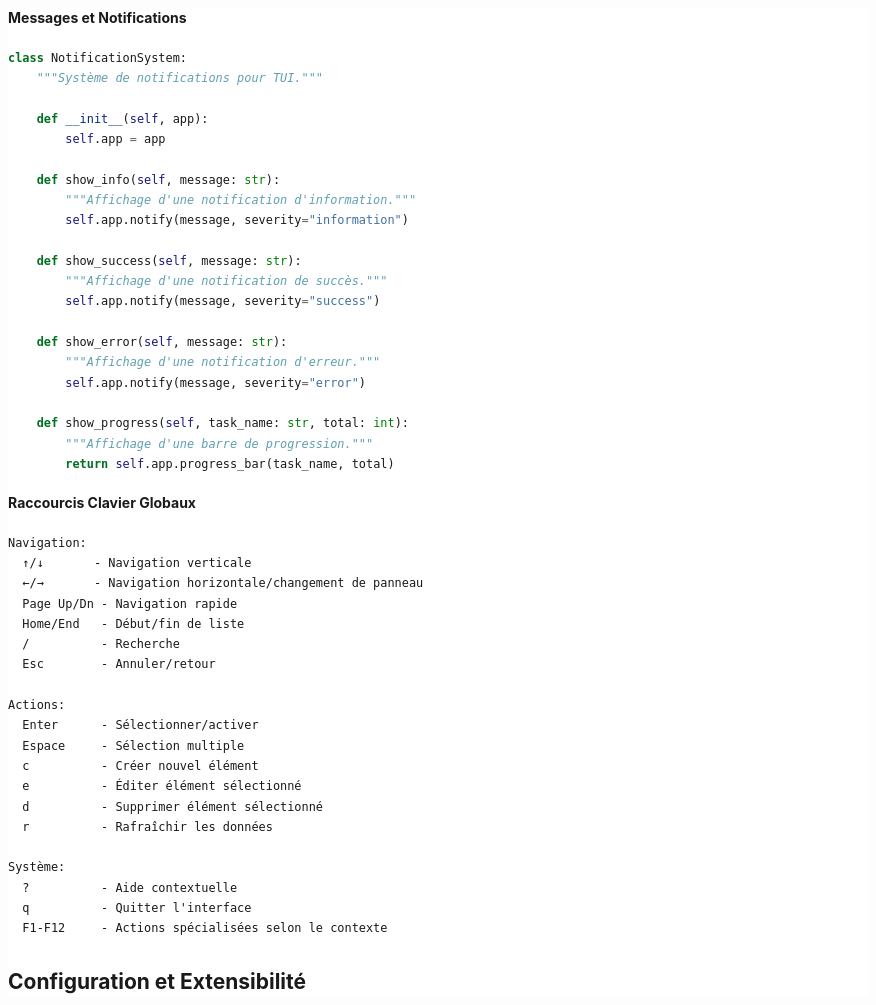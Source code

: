 #### Messages et Notifications

```python
class NotificationSystem:
    """Système de notifications pour TUI."""
    
    def __init__(self, app):
        self.app = app
        
    def show_info(self, message: str):
        """Affichage d'une notification d'information."""
        self.app.notify(message, severity="information")
    
    def show_success(self, message: str):
        """Affichage d'une notification de succès.""" 
        self.app.notify(message, severity="success")
    
    def show_error(self, message: str):
        """Affichage d'une notification d'erreur."""
        self.app.notify(message, severity="error")
    
    def show_progress(self, task_name: str, total: int):
        """Affichage d'une barre de progression."""
        return self.app.progress_bar(task_name, total)
```

#### Raccourcis Clavier Globaux

```
Navigation:
  ↑/↓       - Navigation verticale
  ←/→       - Navigation horizontale/changement de panneau
  Page Up/Dn - Navigation rapide
  Home/End   - Début/fin de liste
  /          - Recherche
  Esc        - Annuler/retour

Actions:
  Enter      - Sélectionner/activer
  Espace     - Sélection multiple
  c          - Créer nouvel élément
  e          - Éditer élément sélectionné
  d          - Supprimer élément sélectionné
  r          - Rafraîchir les données
  
Système:
  ?          - Aide contextuelle
  q          - Quitter l'interface
  F1-F12     - Actions spécialisées selon le contexte
```

## Configuration et Extensibilité
